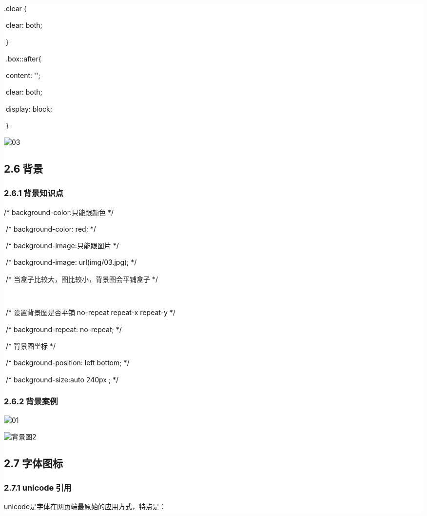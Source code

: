  .clear {

​      clear: both;

​    }



​    .box::after{

​      content: '';

​      clear: both;

​      display: block;

​    }

![03](D:\周老师ftp上的资料\0408\作业\0413\03.jpg)

## 2.6 背景

### 2.6.1 背景知识点

 /* background-color:只能跟颜色 */

​      /* background-color: red; */

​      /* background-image:只能跟图片 */

​      /* background-image: url(img/03.jpg); */

​      /* 当盒子比较大，图比较小，背景图会平铺盒子 */

​      

​      /* 设置背景图是否平铺  no-repeat  repeat-x  repeat-y */

​      /* background-repeat: no-repeat; */

​      /* 背景图坐标 */

​      /* background-position: left bottom; */

​      /* background-size:auto 240px ; */

### 2.6.2 背景案例

![01](D:\周老师ftp上的资料\0408\作业\0415\背景\01.jpg)

![背景图2](C:\Users\Administrator\Desktop\课件图片\背景图2.png)

## 2.7 字体图标

### 2.7.1 unicode 引用

unicode是字体在网页端最原始的应用方式，特点是：

